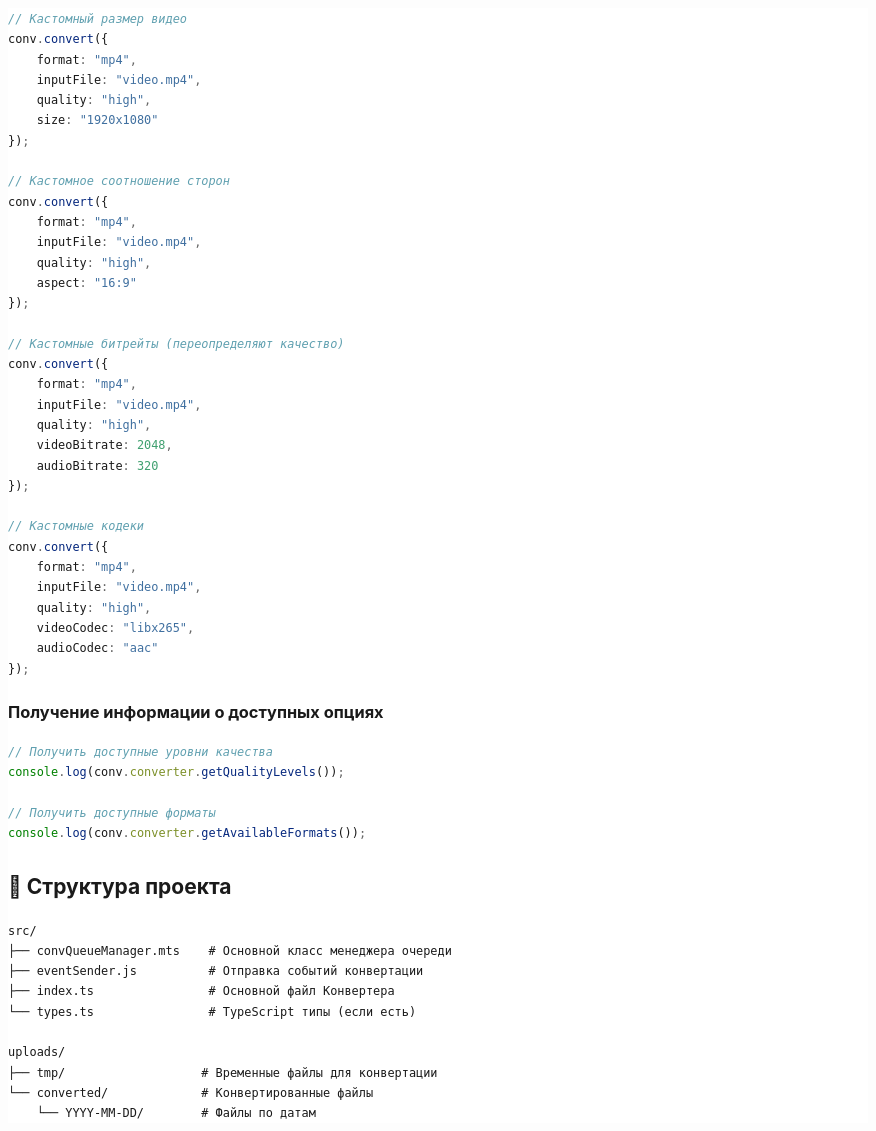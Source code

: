 ```typescript
// Кастомный размер видео
conv.convert({
    format: "mp4",
    inputFile: "video.mp4",
    quality: "high",
    size: "1920x1080"
});

// Кастомное соотношение сторон
conv.convert({
    format: "mp4",
    inputFile: "video.mp4",
    quality: "high",
    aspect: "16:9"
});

// Кастомные битрейты (переопределяют качество)
conv.convert({
    format: "mp4",
    inputFile: "video.mp4",
    quality: "high",
    videoBitrate: 2048,
    audioBitrate: 320
});

// Кастомные кодеки
conv.convert({
    format: "mp4",
    inputFile: "video.mp4",
    quality: "high",
    videoCodec: "libx265",
    audioCodec: "aac"
});
```

### Получение информации о доступных опциях

```typescript
// Получить доступные уровни качества
console.log(conv.converter.getQualityLevels());

// Получить доступные форматы
console.log(conv.converter.getAvailableFormats());
```

## 📁 Структура проекта

```
src/
├── convQueueManager.mts    # Основной класс менеджера очереди
├── eventSender.js          # Отправка событий конвертации
├── index.ts                # Основной файл Конвертера
└── types.ts                # TypeScript типы (если есть)

uploads/
├── tmp/                   # Временные файлы для конвертации
└── converted/             # Конвертированные файлы
    └── YYYY-MM-DD/        # Файлы по датам
```

